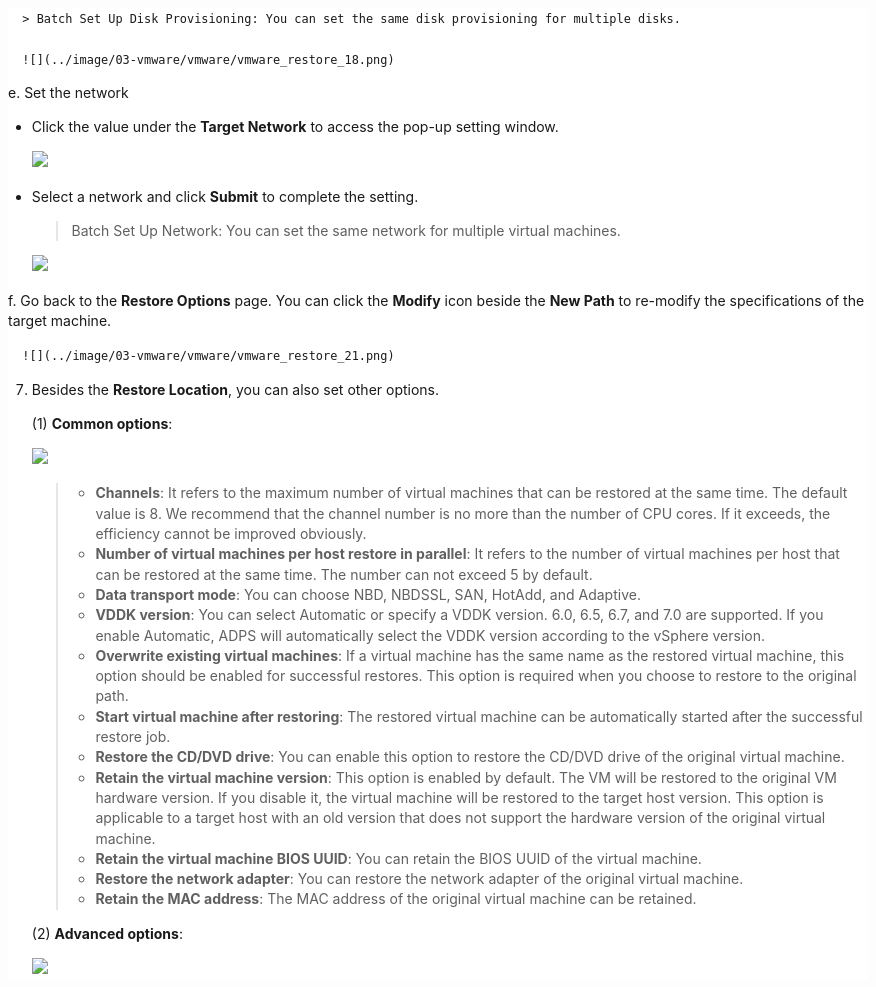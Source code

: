      > Batch Set Up Disk Provisioning: You can set the same disk provisioning for multiple disks.

      ![](../image/03-vmware/vmware/vmware_restore_18.png)

   e. Set the network

   - Click the value under the **Target Network** to access the pop-up setting window.

     ![](../image/03-vmware/vmware/vmware_restore_19.png)

   - Select a network and click **Submit** to complete the setting.

     > Batch Set Up Network: You can set the same network for multiple virtual machines.

     ![](../image/03-vmware/vmware/vmware_restore_20.png)

   f. Go back to the **Restore Options** page. You can click the **Modify** icon beside the **New Path** to re-modify the specifications of the target machine.

      ![](../image/03-vmware/vmware/vmware_restore_21.png)

7. Besides the **Restore Location**, you can also set other options.

   (1) **Common options**:

   ![](../image/03-vmware/vmware/vmware_restore_22.png)

   > - **Channels**: It refers to the maximum number of virtual machines that can be restored at the same time. The default value is 8. We recommend that the channel number is no more than the number of CPU cores. If it exceeds, the efficiency cannot be improved obviously.
   > - **Number of virtual machines per host restore in parallel**: It refers to the number of virtual machines per host that can be restored at the same time. The number can not exceed 5 by default.
   > - **Data transport mode**: You can choose NBD, NBDSSL, SAN, HotAdd, and Adaptive.
   > - **VDDK version**: You can select Automatic or specify a VDDK version. 6.0, 6.5, 6.7, and 7.0 are supported. If you enable Automatic, ADPS will automatically select the VDDK version according to the vSphere version.
   > - **Overwrite existing virtual machines**: If a virtual machine has the same name as the restored virtual machine, this option should be enabled for successful restores. This option is required when you choose to restore to the original path.
   > - **Start virtual machine after restoring**: The restored virtual machine can be automatically started after the successful restore job.
   > - **Restore the CD/DVD drive**: You can enable this option to restore the CD/DVD drive of the original virtual machine.
   > - **Retain the virtual machine version**: This option is enabled by default. The VM will be restored to the original VM hardware version. If you disable it, the virtual machine will be restored to the target host version. This option is applicable to a target host with an old version that does not support the hardware version of the original virtual machine.
   > - **Retain the virtual machine BIOS UUID**: You can retain the BIOS UUID of the virtual machine.
   > - **Restore the network adapter**: You can restore the network adapter of the original virtual machine.
   > - **Retain the MAC address**: The MAC address of the original virtual machine can be retained.

   (2) **Advanced options**:

   ![](../image/03-vmware/vmware/vmware_restore_23.png)
